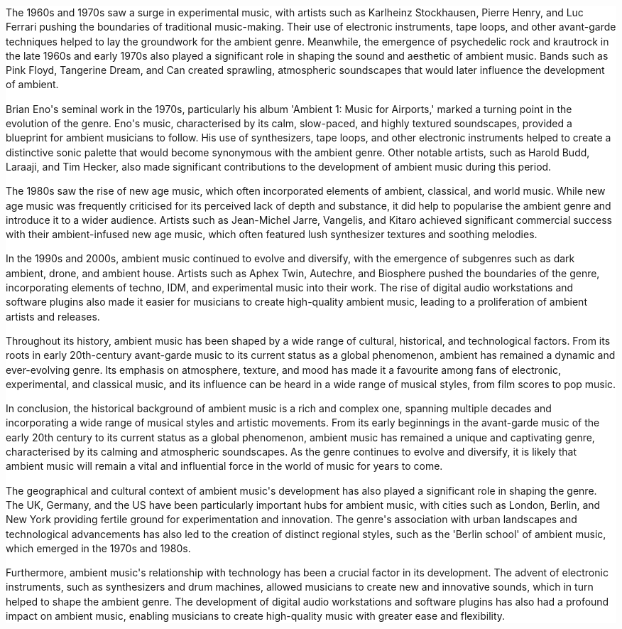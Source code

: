 The 1960s and 1970s saw a surge in experimental music, with artists such as Karlheinz Stockhausen, Pierre Henry, and Luc Ferrari pushing the boundaries of traditional music-making. Their use of electronic instruments, tape loops, and other avant-garde techniques helped to lay the groundwork for the ambient genre. Meanwhile, the emergence of psychedelic rock and krautrock in the late 1960s and early 1970s also played a significant role in shaping the sound and aesthetic of ambient music. Bands such as Pink Floyd, Tangerine Dream, and Can created sprawling, atmospheric soundscapes that would later influence the development of ambient.

Brian Eno's seminal work in the 1970s, particularly his album 'Ambient 1: Music for Airports,' marked a turning point in the evolution of the genre. Eno's music, characterised by its calm, slow-paced, and highly textured soundscapes, provided a blueprint for ambient musicians to follow. His use of synthesizers, tape loops, and other electronic instruments helped to create a distinctive sonic palette that would become synonymous with the ambient genre. Other notable artists, such as Harold Budd, Laraaji, and Tim Hecker, also made significant contributions to the development of ambient music during this period.

The 1980s saw the rise of new age music, which often incorporated elements of ambient, classical, and world music. While new age music was frequently criticised for its perceived lack of depth and substance, it did help to popularise the ambient genre and introduce it to a wider audience. Artists such as Jean-Michel Jarre, Vangelis, and Kitaro achieved significant commercial success with their ambient-infused new age music, which often featured lush synthesizer textures and soothing melodies.

In the 1990s and 2000s, ambient music continued to evolve and diversify, with the emergence of subgenres such as dark ambient, drone, and ambient house. Artists such as Aphex Twin, Autechre, and Biosphere pushed the boundaries of the genre, incorporating elements of techno, IDM, and experimental music into their work. The rise of digital audio workstations and software plugins also made it easier for musicians to create high-quality ambient music, leading to a proliferation of ambient artists and releases.

Throughout its history, ambient music has been shaped by a wide range of cultural, historical, and technological factors. From its roots in early 20th-century avant-garde music to its current status as a global phenomenon, ambient has remained a dynamic and ever-evolving genre. Its emphasis on atmosphere, texture, and mood has made it a favourite among fans of electronic, experimental, and classical music, and its influence can be heard in a wide range of musical styles, from film scores to pop music.

In conclusion, the historical background of ambient music is a rich and complex one, spanning multiple decades and incorporating a wide range of musical styles and artistic movements. From its early beginnings in the avant-garde music of the early 20th century to its current status as a global phenomenon, ambient music has remained a unique and captivating genre, characterised by its calming and atmospheric soundscapes. As the genre continues to evolve and diversify, it is likely that ambient music will remain a vital and influential force in the world of music for years to come. 

The geographical and cultural context of ambient music's development has also played a significant role in shaping the genre. The UK, Germany, and the US have been particularly important hubs for ambient music, with cities such as London, Berlin, and New York providing fertile ground for experimentation and innovation. The genre's association with urban landscapes and technological advancements has also led to the creation of distinct regional styles, such as the 'Berlin school' of ambient music, which emerged in the 1970s and 1980s.

Furthermore, ambient music's relationship with technology has been a crucial factor in its development. The advent of electronic instruments, such as synthesizers and drum machines, allowed musicians to create new and innovative sounds, which in turn helped to shape the ambient genre. The development of digital audio workstations and software plugins has also had a profound impact on ambient music, enabling musicians to create high-quality music with greater ease and flexibility.
